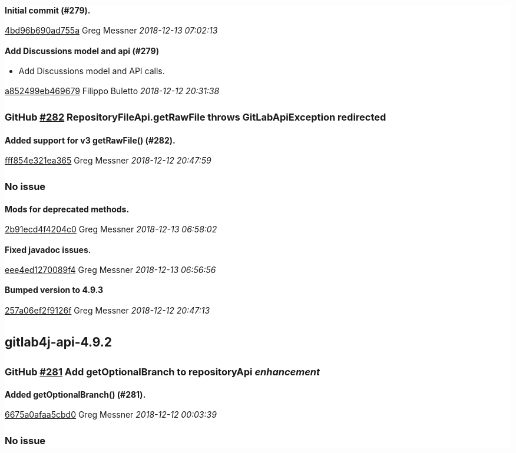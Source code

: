 **Initial commit (#279).**


[4bd96b690ad755a](https://github.com/gitlab4j/gitlab4j-api/commit/4bd96b690ad755a) Greg Messner *2018-12-13 07:02:13*

**Add Discussions model and api (#279)**

 * Add Discussions model and API calls.

[a852499eb469679](https://github.com/gitlab4j/gitlab4j-api/commit/a852499eb469679) Filippo Buletto *2018-12-12 20:31:38*


### GitHub [#282](https://github.com/gitlab4j/gitlab4j-api/issues/282) RepositoryFileApi.getRawFile throws GitLabApiException redirected  

**Added support for v3 getRawFile() (#282).**


[fff854e321ea365](https://github.com/gitlab4j/gitlab4j-api/commit/fff854e321ea365) Greg Messner *2018-12-12 20:47:59*


### No issue

**Mods for deprecated methods.**


[2b91ecd4f4204c0](https://github.com/gitlab4j/gitlab4j-api/commit/2b91ecd4f4204c0) Greg Messner *2018-12-13 06:58:02*

**Fixed javadoc issues.**


[eee4ed1270089f4](https://github.com/gitlab4j/gitlab4j-api/commit/eee4ed1270089f4) Greg Messner *2018-12-13 06:56:56*

**Bumped version to 4.9.3**


[257a06ef2f9126f](https://github.com/gitlab4j/gitlab4j-api/commit/257a06ef2f9126f) Greg Messner *2018-12-12 20:47:13*


## gitlab4j-api-4.9.2
### GitHub [#281](https://github.com/gitlab4j/gitlab4j-api/issues/281) Add getOptionalBranch to repositoryApi    *enhancement*  

**Added getOptionalBranch() (#281).**


[6675a0afaa5cbd0](https://github.com/gitlab4j/gitlab4j-api/commit/6675a0afaa5cbd0) Greg Messner *2018-12-12 00:03:39*


### No issue
